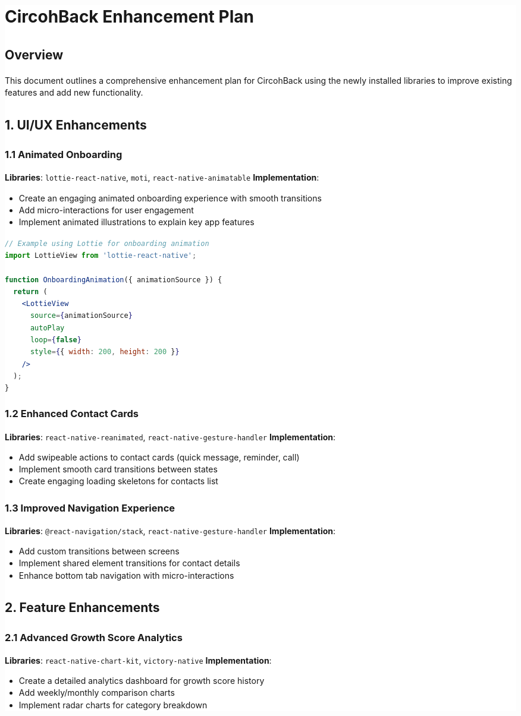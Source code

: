 # CircohBack Enhancement Plan

## Overview
This document outlines a comprehensive enhancement plan for CircohBack using the newly installed libraries to improve existing features and add new functionality.

## 1. UI/UX Enhancements

### 1.1 Animated Onboarding
**Libraries**: `lottie-react-native`, `moti`, `react-native-animatable`
**Implementation**:
- Create an engaging animated onboarding experience with smooth transitions
- Add micro-interactions for user engagement
- Implement animated illustrations to explain key app features

```jsx
// Example using Lottie for onboarding animation
import LottieView from 'lottie-react-native';

function OnboardingAnimation({ animationSource }) {
  return (
    <LottieView
      source={animationSource}
      autoPlay
      loop={false}
      style={{ width: 200, height: 200 }}
    />
  );
}
```

### 1.2 Enhanced Contact Cards
**Libraries**: `react-native-reanimated`, `react-native-gesture-handler`
**Implementation**:
- Add swipeable actions to contact cards (quick message, reminder, call)
- Implement smooth card transitions between states
- Create engaging loading skeletons for contacts list

### 1.3 Improved Navigation Experience
**Libraries**: `@react-navigation/stack`, `react-native-gesture-handler`
**Implementation**:
- Add custom transitions between screens
- Implement shared element transitions for contact details
- Enhance bottom tab navigation with micro-interactions

## 2. Feature Enhancements

### 2.1 Advanced Growth Score Analytics
**Libraries**: `react-native-chart-kit`, `victory-native`
**Implementation**:
- Create a detailed analytics dashboard for growth score history
- Add weekly/monthly comparison charts
- Implement radar charts for category breakdown
